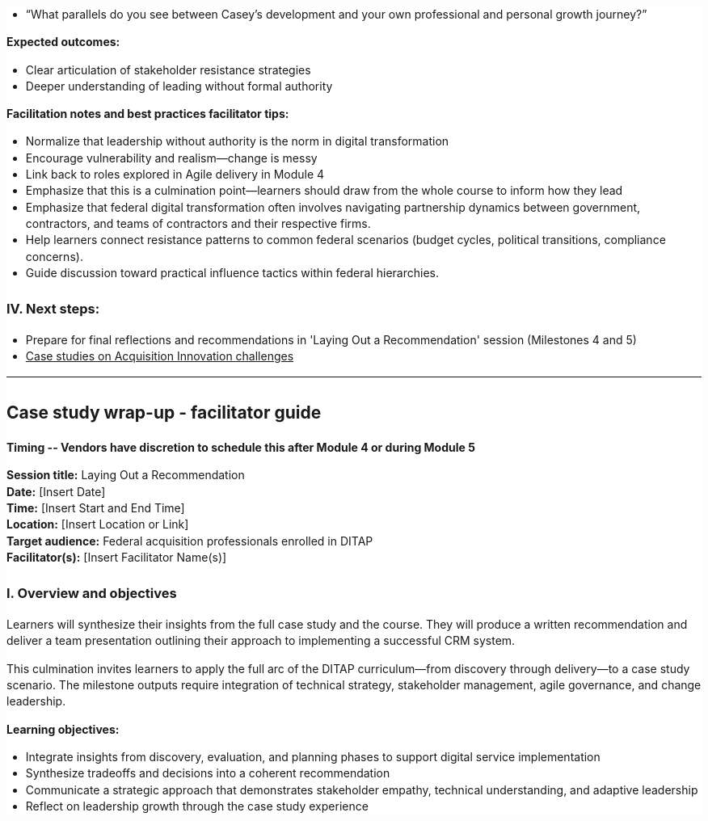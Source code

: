    * “What parallels do you see between Casey’s development and your own professional and personal growth journey?”

**Expected outcomes:**
* Clear articulation of stakeholder resistance strategies  
* Deeper understanding of leading without formal authority

**Facilitation notes and best practices facilitator tips:**
* Normalize that leadership without authority is the norm in digital transformation  
* Encourage vulnerability and realism—change is messy  
* Link back to roles explored in Agile delivery in Module 4  
* Emphasize that this is a culmination point—learners should draw from the whole course to inform how they lead  
* Emphasize that federal digital transformation often involves navigating partnership dynamics between government, contractors, and teams of contractors and their respective firms.  
* Help learners connect resistance patterns to common federal scenarios (budget cycles, political transitions, compliance concerns).  
* Guide discussion toward practical influence tactics within federal hierarchies.

### IV. Next steps:

* Prepare for final reflections and recommendations in 'Laying Out a Recommendation' session (Milestones 4 and 5)  
* [Case studies on Acquisition Innovation challenges](https://acquisitiongateway.gov/-resources/resources/4173?\_a%5Eg\_nid=252)

____________________________________________________

## Case study wrap-up - facilitator guide  

**Timing -- Vendors have discretion to schedule this after Module 4 or during Module 5**

**Session title:** Laying Out a Recommendation  
**Date:** \[Insert Date\]  
**Time:** \[Insert Start and End Time\]  
**Location:** \[Insert Location or Link\]  
**Target audience:** Federal acquisition professionals enrolled in DITAP  
**Facilitator(s):** \[Insert Facilitator Name(s)\]

### I. Overview and objectives

Learners will synthesize their insights from the full case study and the course. They will produce a written recommendation and deliver a team presentation outlining their approach to implementing a successful CRM system.

This culmination invites learners to apply the full arc of the DITAP curriculum—from discovery through delivery—to a case study scenario. The milestone outputs require integration of technical strategy, stakeholder management, agile governance, and change leadership.

**Learning objectives:**
* Integrate insights from discovery, evaluation, and planning phases to support digital service implementation  
* Synthesize tradeoffs and decisions into a coherent recommendation  
* Communicate a strategic approach that demonstrates stakeholder empathy, technical understanding, and adaptive leadership  
* Reflect on leadership growth through the case study experience
